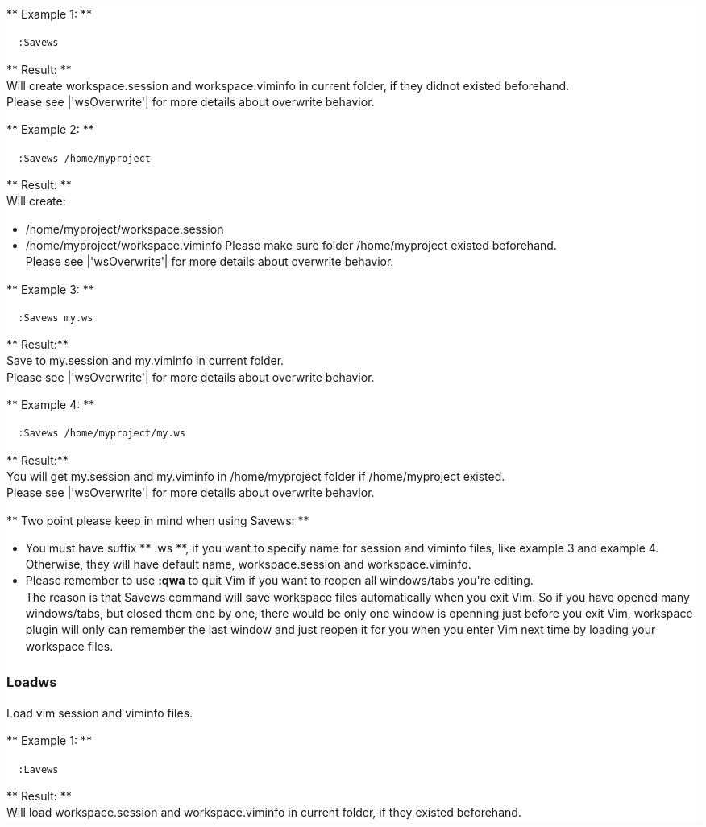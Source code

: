 ** Example 1: **
```
  :Savews    
```
** Result: ** <br>
Will create workspace.session and workspace.viminfo in current folder, if they didnot existed beforehand.<br>
Please see |'wsOverwrite'| for more details about overwrite behavior.

** Example 2: **
```
  :Savews /home/myproject 
```
** Result: ** <br>
Will create:
* /home/myproject/workspace.session
* /home/myproject/workspace.viminfo
Please make sure folder /home/myproject existed beforehand.<br>
Please see |'wsOverwrite'| for more details about overwrite behavior.

** Example 3: **
```
  :Savews my.ws
```
** Result:** <br>
Save to my.session and my.viminfo in current folder.<br>
Please see |'wsOverwrite'| for more details about overwrite behavior.

** Example 4: **
```
  :Savews /home/myproject/my.ws
```
** Result:** <br>
You will get my.session and my.viminfo in /home/myproject folder if /home/myproject existed.<br>
Please see |'wsOverwrite'| for more details about overwrite behavior.

** Two point please keep in mind when using Savews: **
* You must have suffix ** .ws **, if you want to specify name for session and viminfo files, like example 3 and example 4. 
  Otherwise, they will have default name, workspace.session and workspace.viminfo.
* Please remember to use **:qwa** to quit Vim if you want to reopen all windows/tabs you're editing.<br>
  The reason is that Savews command will save workspace files automatically when you exit Vim. So if you have opened many windows/tabs, but closed them one by one, there would be only one window is openning just before you exit Vim, workspace plugin will only can remember the last window and just reopen it for you when you enter Vim next time by loading your workspace files.

### Loadws
Load vim session and viminfo files.

** Example 1: **
```
  :Lavews    
```
** Result: ** <br>
Will load workspace.session and workspace.viminfo in current folder, if they existed beforehand.
